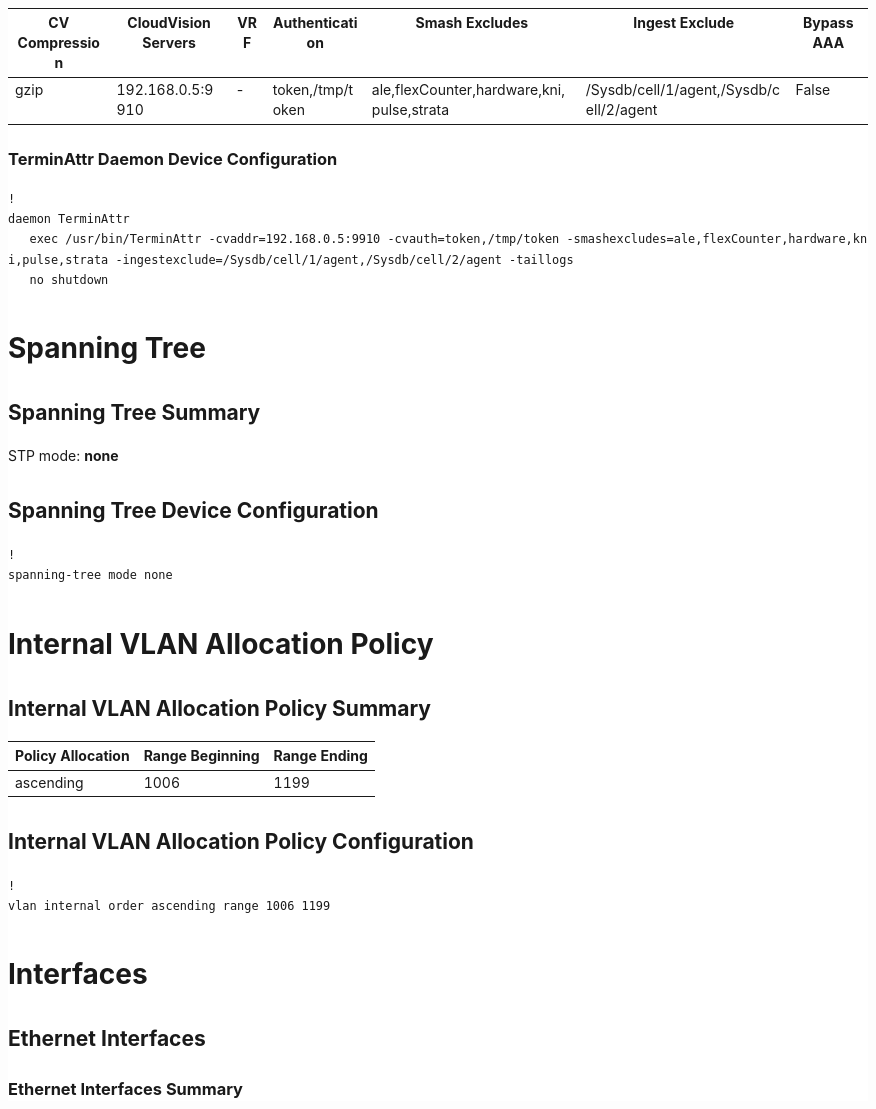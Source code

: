 | CV Compression | CloudVision Servers | VRF | Authentication | Smash Excludes | Ingest Exclude | Bypass AAA |
| -------------- | ------------------- | --- | -------------- | -------------- | -------------- | ---------- |
| gzip | 192.168.0.5:9910 | - | token,/tmp/token | ale,flexCounter,hardware,kni,pulse,strata | /Sysdb/cell/1/agent,/Sysdb/cell/2/agent | False |

### TerminAttr Daemon Device Configuration

```eos
!
daemon TerminAttr
   exec /usr/bin/TerminAttr -cvaddr=192.168.0.5:9910 -cvauth=token,/tmp/token -smashexcludes=ale,flexCounter,hardware,kni,pulse,strata -ingestexclude=/Sysdb/cell/1/agent,/Sysdb/cell/2/agent -taillogs
   no shutdown
```

# Spanning Tree

## Spanning Tree Summary

STP mode: **none**

## Spanning Tree Device Configuration

```eos
!
spanning-tree mode none
```

# Internal VLAN Allocation Policy

## Internal VLAN Allocation Policy Summary

| Policy Allocation | Range Beginning | Range Ending |
| ------------------| --------------- | ------------ |
| ascending | 1006 | 1199 |

## Internal VLAN Allocation Policy Configuration

```eos
!
vlan internal order ascending range 1006 1199
```

# Interfaces

## Ethernet Interfaces

### Ethernet Interfaces Summary
